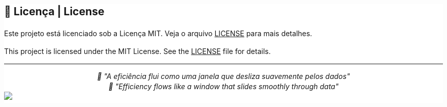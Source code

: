 ## 📄 Licença | License

Este projeto está licenciado sob a Licença MIT. Veja o arquivo [LICENSE](../../LICENSE) para mais detalhes.

This project is licensed under the MIT License. See the [LICENSE](../../LICENSE) file for details.

---

<div align="center">
  <i>🔄 "A eficiência flui como uma janela que desliza suavemente pelos dados"</i>
  <br>
  <i>🔄 "Efficiency flows like a window that slides smoothly through data"</i>
</div>

<img width="100%" src="https://capsule-render.vercel.app/api?type=waving&color=27AE60&height=120&section=footer"/>

</div>

